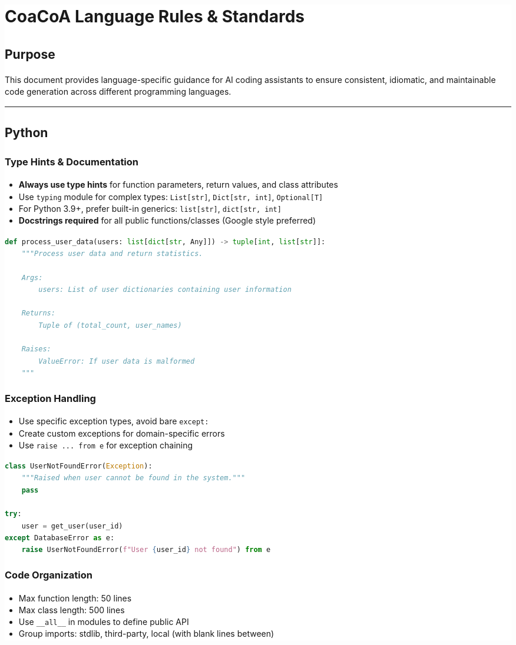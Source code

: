 # CoaCoA Language Rules & Standards

## Purpose
This document provides language-specific guidance for AI coding assistants to ensure consistent, idiomatic, and maintainable code generation across different programming languages.

---

## Python

### Type Hints & Documentation
- **Always use type hints** for function parameters, return values, and class attributes
- Use `typing` module for complex types: `List[str]`, `Dict[str, int]`, `Optional[T]`
- For Python 3.9+, prefer built-in generics: `list[str]`, `dict[str, int]`
- **Docstrings required** for all public functions/classes (Google style preferred)

```python
def process_user_data(users: list[dict[str, Any]]) -> tuple[int, list[str]]:
    """Process user data and return statistics.
    
    Args:
        users: List of user dictionaries containing user information
        
    Returns:
        Tuple of (total_count, user_names)
        
    Raises:
        ValueError: If user data is malformed
    """
```

### Exception Handling
- Use specific exception types, avoid bare `except:`
- Create custom exceptions for domain-specific errors
- Use `raise ... from e` for exception chaining

```python
class UserNotFoundError(Exception):
    """Raised when user cannot be found in the system."""
    pass

try:
    user = get_user(user_id)
except DatabaseError as e:
    raise UserNotFoundError(f"User {user_id} not found") from e
```

### Code Organization
- Max function length: 50 lines
- Max class length: 500 lines  
- Use `__all__` in modules to define public API
- Group imports: stdlib, third-party, local (with blank lines between)
